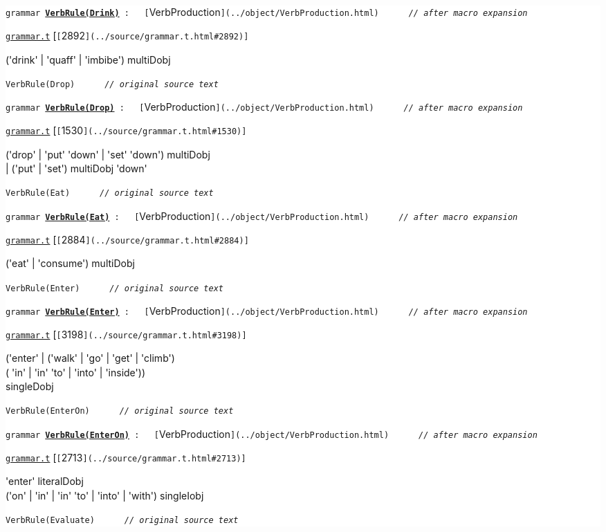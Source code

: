 `grammar `**[`VerbRule(Drink)`](../object/VerbRule(Drink).html)**` :   [`VerbProduction`](../object/VerbProduction.html)      `*`// after macro expansion`*

[`grammar.t`](../file/grammar.t.html) [`[`2892`](../source/grammar.t.html#2892)]`



('drink' \| 'quaff' \| 'imbibe') multiDobj  



`VerbRule(Drop)      `*`// original source text`*  

`grammar `**[`VerbRule(Drop)`](../object/VerbRule(Drop).html)**` :   [`VerbProduction`](../object/VerbProduction.html)      `*`// after macro expansion`*

[`grammar.t`](../file/grammar.t.html) [`[`1530`](../source/grammar.t.html#1530)]`



('drop' \| 'put' 'down' \| 'set' 'down') multiDobj  
\| ('put' \| 'set') multiDobj 'down'  



`VerbRule(Eat)      `*`// original source text`*  

`grammar `**[`VerbRule(Eat)`](../object/VerbRule(Eat).html)**` :   [`VerbProduction`](../object/VerbProduction.html)      `*`// after macro expansion`*

[`grammar.t`](../file/grammar.t.html) [`[`2884`](../source/grammar.t.html#2884)]`



('eat' \| 'consume') multiDobj  



`VerbRule(Enter)      `*`// original source text`*  

`grammar `**[`VerbRule(Enter)`](../object/VerbRule(Enter).html)**` :   [`VerbProduction`](../object/VerbProduction.html)      `*`// after macro expansion`*

[`grammar.t`](../file/grammar.t.html) [`[`3198`](../source/grammar.t.html#3198)]`



('enter' \| ('walk' \| 'go' \| 'get' \| 'climb')  
( 'in' \| 'in' 'to' \| 'into' \| 'inside'))  
singleDobj  



`VerbRule(EnterOn)      `*`// original source text`*  

`grammar `**[`VerbRule(EnterOn)`](../object/VerbRule(EnterOn).html)**` :   [`VerbProduction`](../object/VerbProduction.html)      `*`// after macro expansion`*

[`grammar.t`](../file/grammar.t.html) [`[`2713`](../source/grammar.t.html#2713)]`



'enter' literalDobj  
('on' \| 'in' \| 'in' 'to' \| 'into' \| 'with') singleIobj  



`VerbRule(Evaluate)      `*`// original source text`*  
